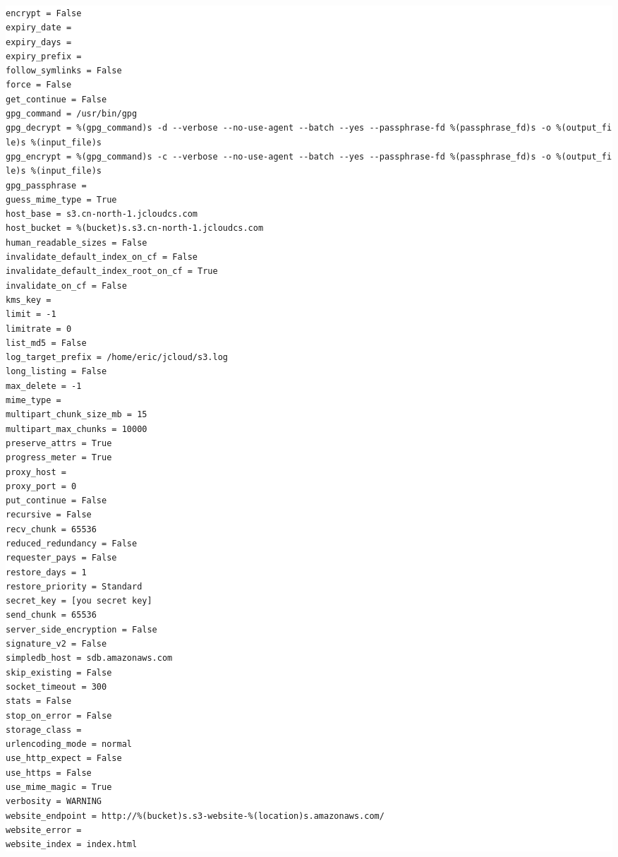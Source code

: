```
encrypt = False
expiry_date = 
expiry_days = 
expiry_prefix = 
follow_symlinks = False
force = False
get_continue = False
gpg_command = /usr/bin/gpg
gpg_decrypt = %(gpg_command)s -d --verbose --no-use-agent --batch --yes --passphrase-fd %(passphrase_fd)s -o %(output_file)s %(input_file)s
gpg_encrypt = %(gpg_command)s -c --verbose --no-use-agent --batch --yes --passphrase-fd %(passphrase_fd)s -o %(output_file)s %(input_file)s
gpg_passphrase = 
guess_mime_type = True
host_base = s3.cn-north-1.jcloudcs.com
host_bucket = %(bucket)s.s3.cn-north-1.jcloudcs.com
human_readable_sizes = False
invalidate_default_index_on_cf = False
invalidate_default_index_root_on_cf = True
invalidate_on_cf = False
kms_key = 
limit = -1
limitrate = 0
list_md5 = False
log_target_prefix = /home/eric/jcloud/s3.log
long_listing = False
max_delete = -1
mime_type = 
multipart_chunk_size_mb = 15
multipart_max_chunks = 10000
preserve_attrs = True
progress_meter = True
proxy_host = 
proxy_port = 0
put_continue = False
recursive = False
recv_chunk = 65536
reduced_redundancy = False
requester_pays = False
restore_days = 1
restore_priority = Standard
secret_key = [you secret key]
send_chunk = 65536
server_side_encryption = False
signature_v2 = False
simpledb_host = sdb.amazonaws.com
skip_existing = False
socket_timeout = 300
stats = False
stop_on_error = False
storage_class = 
urlencoding_mode = normal
use_http_expect = False
use_https = False
use_mime_magic = True
verbosity = WARNING
website_endpoint = http://%(bucket)s.s3-website-%(location)s.amazonaws.com/
website_error = 
website_index = index.html
```
